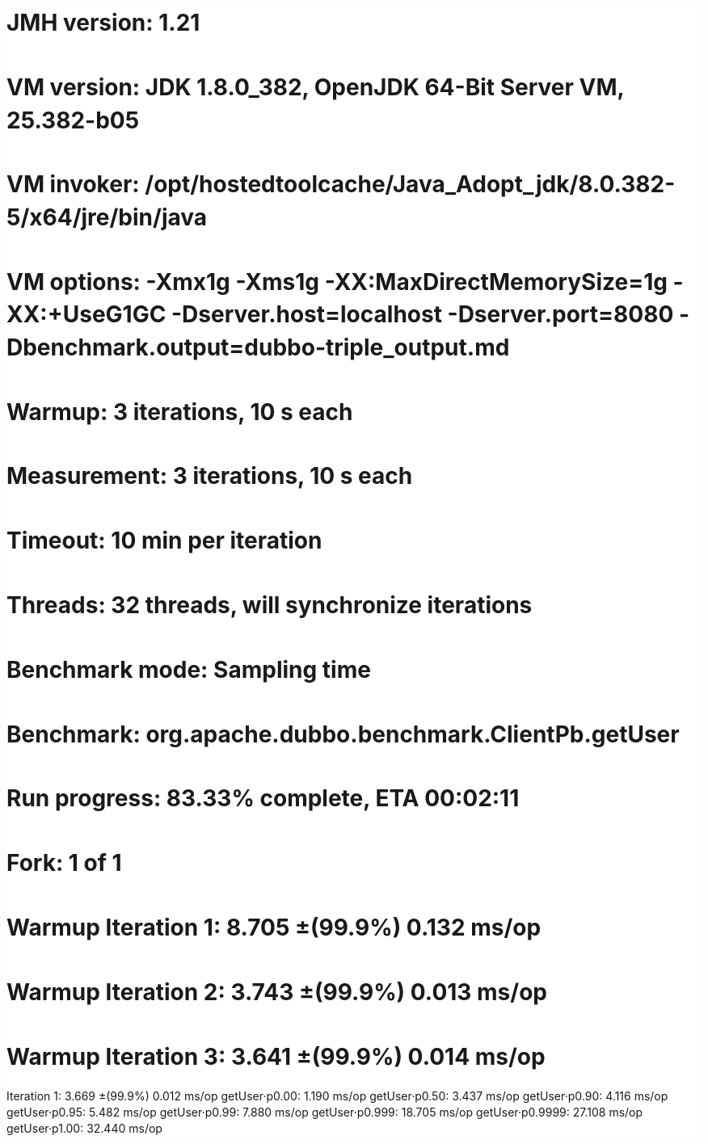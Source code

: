 
# JMH version: 1.21
# VM version: JDK 1.8.0_382, OpenJDK 64-Bit Server VM, 25.382-b05
# VM invoker: /opt/hostedtoolcache/Java_Adopt_jdk/8.0.382-5/x64/jre/bin/java
# VM options: -Xmx1g -Xms1g -XX:MaxDirectMemorySize=1g -XX:+UseG1GC -Dserver.host=localhost -Dserver.port=8080 -Dbenchmark.output=dubbo-triple_output.md
# Warmup: 3 iterations, 10 s each
# Measurement: 3 iterations, 10 s each
# Timeout: 10 min per iteration
# Threads: 32 threads, will synchronize iterations
# Benchmark mode: Sampling time
# Benchmark: org.apache.dubbo.benchmark.ClientPb.getUser

# Run progress: 83.33% complete, ETA 00:02:11
# Fork: 1 of 1
# Warmup Iteration   1: 8.705 ±(99.9%) 0.132 ms/op
# Warmup Iteration   2: 3.743 ±(99.9%) 0.013 ms/op
# Warmup Iteration   3: 3.641 ±(99.9%) 0.014 ms/op
Iteration   1: 3.669 ±(99.9%) 0.012 ms/op
                 getUser·p0.00:   1.190 ms/op
                 getUser·p0.50:   3.437 ms/op
                 getUser·p0.90:   4.116 ms/op
                 getUser·p0.95:   5.482 ms/op
                 getUser·p0.99:   7.880 ms/op
                 getUser·p0.999:  18.705 ms/op
                 getUser·p0.9999: 27.108 ms/op
                 getUser·p1.00:   32.440 ms/op
